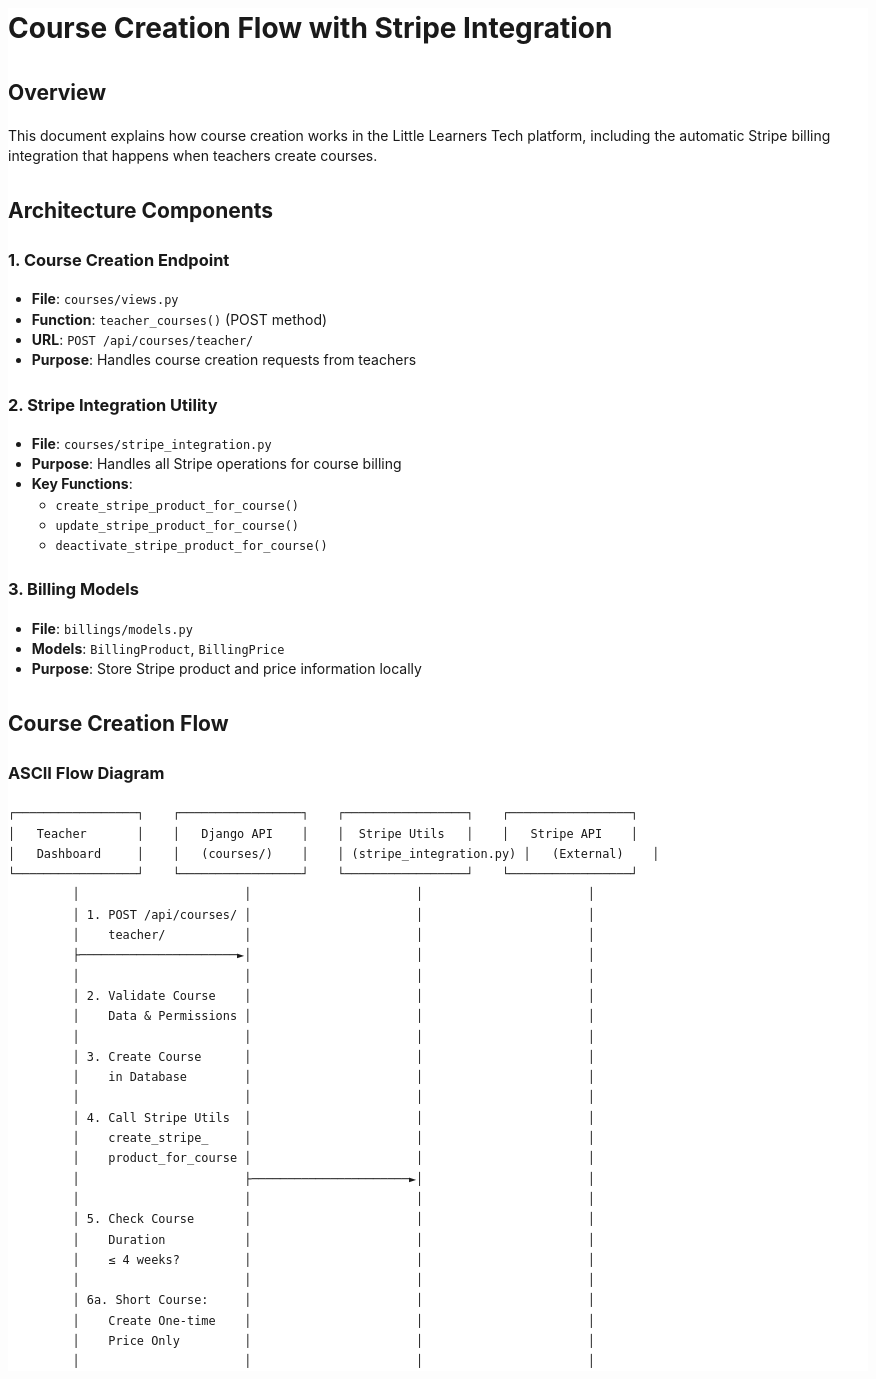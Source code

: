 # Course Creation Flow with Stripe Integration

## Overview
This document explains how course creation works in the Little Learners Tech platform, including the automatic Stripe billing integration that happens when teachers create courses.

## Architecture Components

### 1. **Course Creation Endpoint**
- **File**: `courses/views.py`
- **Function**: `teacher_courses()` (POST method)
- **URL**: `POST /api/courses/teacher/`
- **Purpose**: Handles course creation requests from teachers

### 2. **Stripe Integration Utility**
- **File**: `courses/stripe_integration.py`
- **Purpose**: Handles all Stripe operations for course billing
- **Key Functions**:
  - `create_stripe_product_for_course()`
  - `update_stripe_product_for_course()`
  - `deactivate_stripe_product_for_course()`

### 3. **Billing Models**
- **File**: `billings/models.py`
- **Models**: `BillingProduct`, `BillingPrice`
- **Purpose**: Store Stripe product and price information locally

## Course Creation Flow

### ASCII Flow Diagram

```
┌─────────────────┐    ┌─────────────────┐    ┌─────────────────┐    ┌─────────────────┐
│   Teacher       │    │   Django API    │    │  Stripe Utils   │    │   Stripe API    │
│   Dashboard     │    │   (courses/)    │    │ (stripe_integration.py) │   (External)    │
└─────────────────┘    └─────────────────┘    └─────────────────┘    └─────────────────┘
         │                       │                       │                       │
         │ 1. POST /api/courses/ │                       │                       │
         │    teacher/           │                       │                       │
         ├──────────────────────►│                       │                       │
         │                       │                       │                       │
         │ 2. Validate Course    │                       │                       │
         │    Data & Permissions │                       │                       │
         │                       │                       │                       │
         │ 3. Create Course      │                       │                       │
         │    in Database        │                       │                       │
         │                       │                       │                       │
         │ 4. Call Stripe Utils  │                       │                       │
         │    create_stripe_     │                       │                       │
         │    product_for_course │                       │                       │
         │                       ├──────────────────────►│                       │
         │                       │                       │                       │
         │ 5. Check Course       │                       │                       │
         │    Duration           │                       │                       │
         │    ≤ 4 weeks?         │                       │                       │
         │                       │                       │                       │
         │ 6a. Short Course:     │                       │                       │
         │    Create One-time    │                       │                       │
         │    Price Only         │                       │                       │
         │                       │                       │                       │
```